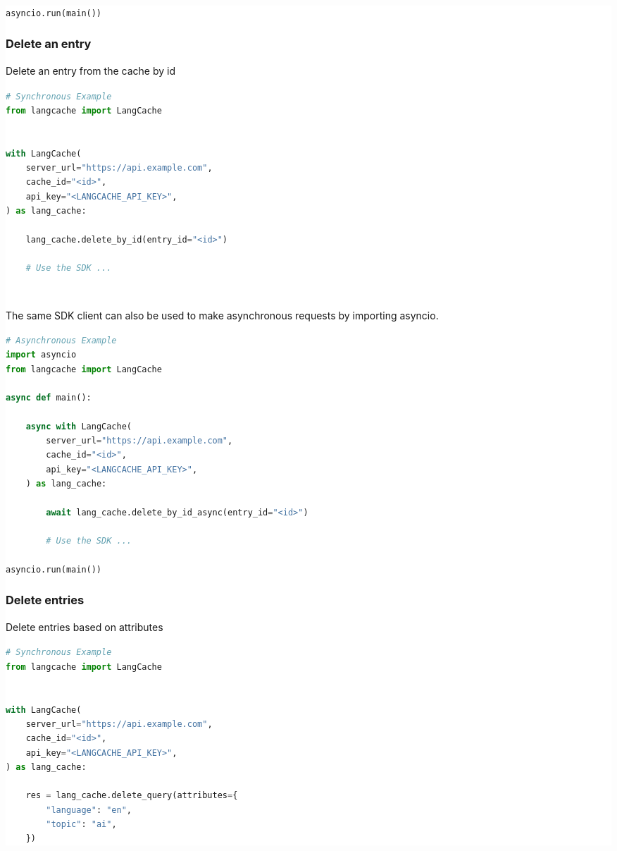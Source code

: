 ```python
asyncio.run(main())
```

### Delete an entry

Delete an entry from the cache by id

```python
# Synchronous Example
from langcache import LangCache


with LangCache(
    server_url="https://api.example.com",
    cache_id="<id>",
    api_key="<LANGCACHE_API_KEY>",
) as lang_cache:

    lang_cache.delete_by_id(entry_id="<id>")

    # Use the SDK ...
```

</br>

The same SDK client can also be used to make asynchronous requests by importing asyncio.
```python
# Asynchronous Example
import asyncio
from langcache import LangCache

async def main():

    async with LangCache(
        server_url="https://api.example.com",
        cache_id="<id>",
        api_key="<LANGCACHE_API_KEY>",
    ) as lang_cache:

        await lang_cache.delete_by_id_async(entry_id="<id>")

        # Use the SDK ...

asyncio.run(main())
```

### Delete entries

Delete entries based on attributes

```python
# Synchronous Example
from langcache import LangCache


with LangCache(
    server_url="https://api.example.com",
    cache_id="<id>",
    api_key="<LANGCACHE_API_KEY>",
) as lang_cache:

    res = lang_cache.delete_query(attributes={
        "language": "en",
        "topic": "ai",
    })

```